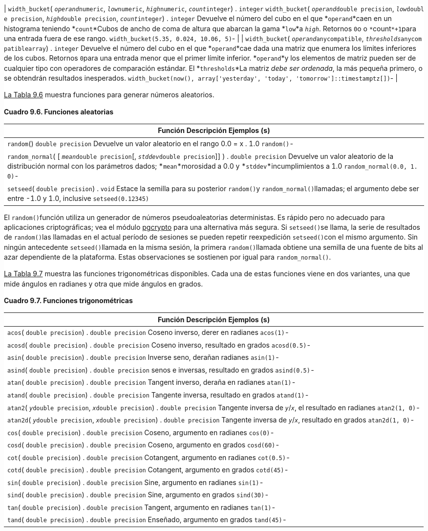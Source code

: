 | `width_bucket`(  *`operand`*`numeric`,  *`low`*`numeric`,  *`high`*`numeric`,   *`count`*`integer`) . `integer`               `width_bucket`(  *`operand`*`double precision`,  *`low`*`double precision`,  *`high`*`double precision`,   *`count`*`integer`) . `integer`              Devuelve el número del cubo en el que  *`operand`*caen en un histograma teniendo  *`count`*Cubos de ancho de coma de altura que abarcan la gama  *`low`*a *`high`*. Retornos  `0`o o  `*`count`*+1`para una entrada fuera de ese rango.               `width_bucket(5.35, 0.024, 10.06, 5)`- |
| `width_bucket`(  *`operand`*`anycompatible`,   *`thresholds`*`anycompatiblearray`) . `integer`              Devuelve el número del cubo en el que  *`operand`*cae dada una matriz que enumera los límites inferiores de los cubos. Retornos  `0`para una entrada menor que el primer límite inferior.  *`operand`*y los elementos de matriz pueden ser de cualquier tipo con operadores de comparación estándar. El  *`thresholds`*La matriz *debe ser ordenada*, la más pequeña primero, o se obtendrán resultados inesperados.               `width_bucket(now(), array['yesterday', 'today', 'tomorrow']::timestamptz[])`- |

[La Tabla 9.6](https://www.postgresql.org/docs/current/functions-math.html#FUNCTIONS-MATH-RANDOM-TABLE) muestra funciones para generar números aleatorios.

**Cuadro 9.6. Funciones aleatorias**

| Función              Descripción              Ejemplos (s)   |
| ------------------------------------------------------------ |
| `random`() `double precision`              Devuelve un valor aleatorio en el rango 0.0 = x . 1.0               `random()`- |
| `random_normal`( [   *`mean`*`double precision`[,   *`stddev`*`double precision`]] ) . `double precision`              Devuelve un valor aleatorio de la distribución normal con los parámetros dados;  *`mean`*morosidad a 0.0 y  *`stddev`*incumplimientos a 1.0               `random_normal(0.0, 1.0)`- |
| `setseed`(  `double precision`) . `void`              Estace la semilla para su posterior  `random()`y  `random_normal()`llamadas; el argumento debe ser entre -1.0 y 1.0, inclusive              `setseed(0.12345)` |

El  `random()`función utiliza un generador de números pseudoaleatorias deterministas. Es  rápido pero no adecuado para aplicaciones criptográficas; vea el módulo [pgcrypto](https://www.postgresql.org/docs/current/pgcrypto.html) para una alternativa más segura. Si  `setseed()`se llama, la serie de resultados de  `random()`las llamadas en el actual período de sesiones se pueden repetir reexpedición  `setseed()`con el mismo argumento. Sin ningún antecedente  `setseed()`llamada en la misma sesión, la primera  `random()`llamada obtiene una semilla de una fuente de bits al azar dependiente de la  plataforma. Estas observaciones se sostienen por igual para `random_normal()`.

[La Tabla 9.7](https://www.postgresql.org/docs/current/functions-math.html#FUNCTIONS-MATH-TRIG-TABLE) muestra las funciones trigonométricas disponibles. Cada una de estas  funciones viene en dos variantes, una que mide ángulos en radianes y  otra que mide ángulos en grados.

**Cuadro 9.7. Funciones trigonométricas**

| Función              Descripción              Ejemplos (s)   |
| ------------------------------------------------------------ |
| `acos`(  `double precision`) . `double precision`              Coseno inverso, derer en radianes               `acos(1)`- |
| `acosd`(  `double precision`) . `double precision`              Coseno inverso, resultado en grados               `acosd(0.5)`- |
| `asin`(  `double precision`) . `double precision`              Inverse seno, derañan radianes               `asin(1)`- |
| `asind`(  `double precision`) . `double precision`              senos e inversas, resultado en grados               `asind(0.5)`- |
| `atan`(  `double precision`) . `double precision`              Tangent inverso, deraña en radianes               `atan(1)`- |
| `atand`(  `double precision`) . `double precision`              Tangente inversa, resultado en grados               `atand(1)`- |
| `atan2`(  *`y`*`double precision`,   *`x`*`double precision`) . `double precision`              Tangente inversa de *`y`*/*`x`*, el resultado en radianes               `atan2(1, 0)`- |
| `atan2d`(  *`y`*`double precision`,   *`x`*`double precision`) . `double precision`              Tangente inversa de *`y`*/*`x`*, resultado en grados               `atan2d(1, 0)`- |
| `cos`(  `double precision`) . `double precision`              Coseno, argumento en radianes               `cos(0)`- |
| `cosd`(  `double precision`) . `double precision`              Coseno, argumento en grados               `cosd(60)`- |
| `cot`(  `double precision`) . `double precision`              Cotangent, argumento en radianes               `cot(0.5)`- |
| `cotd`(  `double precision`) . `double precision`              Cotangent, argumento en grados               `cotd(45)`- |
| `sin`(  `double precision`) . `double precision`              Sine, argumento en radianes               `sin(1)`- |
| `sind`(  `double precision`) . `double precision`              Sine, argumento en grados               `sind(30)`- |
| `tan`(  `double precision`) . `double precision`              Tangent, argumento en radianes               `tan(1)`- |
| `tand`(  `double precision`) . `double precision`              Enseñado, argumento en grados               `tand(45)`- |

